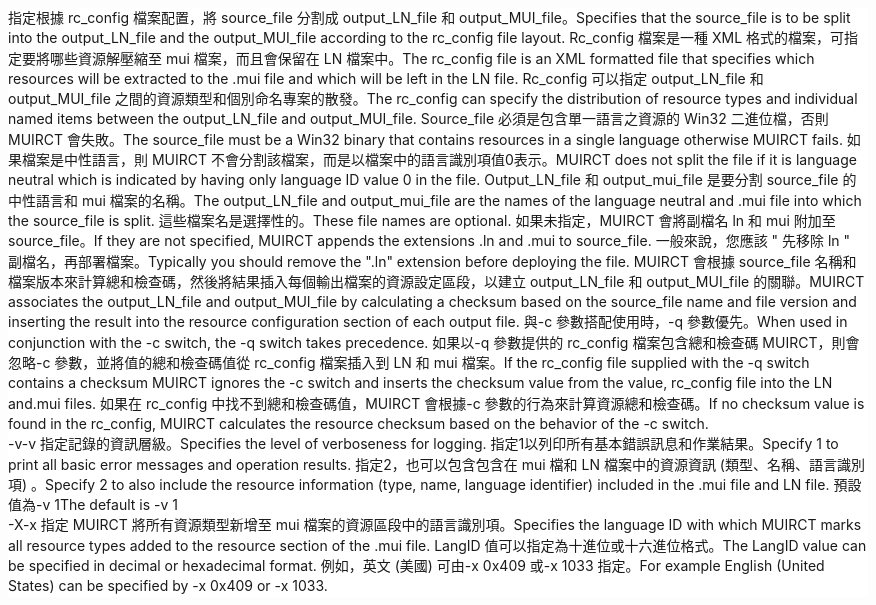 <td><span data-ttu-id="ec74e-137">指定根據 rc_config 檔案配置，將 source_file 分割成 output_LN_file 和 output_MUI_file。</span><span class="sxs-lookup"><span data-stu-id="ec74e-137">Specifies that the source_file is to be split into the output_LN_file and the output_MUI_file according to the rc_config file layout.</span></span> <span data-ttu-id="ec74e-138">Rc_config 檔案是一種 XML 格式的檔案，可指定要將哪些資源解壓縮至 mui 檔案，而且會保留在 LN 檔案中。</span><span class="sxs-lookup"><span data-stu-id="ec74e-138">The rc_config file is an XML formatted file that specifies which resources will be extracted to the .mui file and which will be left in the LN file.</span></span> <span data-ttu-id="ec74e-139">Rc_config 可以指定 output_LN_file 和 output_MUI_file 之間的資源類型和個別命名專案的散發。</span><span class="sxs-lookup"><span data-stu-id="ec74e-139">The rc_config can specify the distribution of resource types and individual named items between the output_LN_file and output_MUI_file.</span></span> <span data-ttu-id="ec74e-140">Source_file 必須是包含單一語言之資源的 Win32 二進位檔，否則 MUIRCT 會失敗。</span><span class="sxs-lookup"><span data-stu-id="ec74e-140">The source_file must be a Win32 binary that contains resources in a single language otherwise MUIRCT fails.</span></span> <span data-ttu-id="ec74e-141">如果檔案是中性語言，則 MUIRCT 不會分割該檔案，而是以檔案中的語言識別項值0表示。</span><span class="sxs-lookup"><span data-stu-id="ec74e-141">MUIRCT does not split the file if it is language neutral which is indicated by having only language ID value 0 in the file.</span></span> <span data-ttu-id="ec74e-142">Output_LN_file 和 output_mui_file 是要分割 source_file 的中性語言和 mui 檔案的名稱。</span><span class="sxs-lookup"><span data-stu-id="ec74e-142">The output_LN_file and output_mui_file are the names of the language neutral and .mui file into which the source_file is split.</span></span> <span data-ttu-id="ec74e-143">這些檔案名是選擇性的。</span><span class="sxs-lookup"><span data-stu-id="ec74e-143">These file names are optional.</span></span> <span data-ttu-id="ec74e-144">如果未指定，MUIRCT 會將副檔名 ln 和 mui 附加至 source_file。</span><span class="sxs-lookup"><span data-stu-id="ec74e-144">If they are not specified, MUIRCT appends the extensions .ln and .mui to source_file.</span></span> <span data-ttu-id="ec74e-145">一般來說，您應該 &quot; 先移除 ln &quot; 副檔名，再部署檔案。</span><span class="sxs-lookup"><span data-stu-id="ec74e-145">Typically you should remove the &quot;.ln&quot; extension before deploying the file.</span></span> <span data-ttu-id="ec74e-146">MUIRCT 會根據 source_file 名稱和檔案版本來計算總和檢查碼，然後將結果插入每個輸出檔案的資源設定區段，以建立 output_LN_file 和 output_MUI_file 的關聯。</span><span class="sxs-lookup"><span data-stu-id="ec74e-146">MUIRCT associates the output_LN_file and output_MUI_file by calculating a checksum based on the source_file name and file version and inserting the result into the resource configuration section of each output file.</span></span> <span data-ttu-id="ec74e-147">與-c 參數搭配使用時，-q 參數優先。</span><span class="sxs-lookup"><span data-stu-id="ec74e-147">When used in conjunction with the -c switch, the -q switch takes precedence.</span></span> <span data-ttu-id="ec74e-148">如果以-q 參數提供的 rc_config 檔案包含總和檢查碼 MUIRCT，則會忽略-c 參數，並將值的總和檢查碼值從 rc_config 檔案插入到 LN 和 mui 檔案。</span><span class="sxs-lookup"><span data-stu-id="ec74e-148">If the rc_config file supplied with the -q switch contains a checksum MUIRCT ignores the -c switch and inserts the checksum value from the value, rc_config file into the LN and.mui files.</span></span> <span data-ttu-id="ec74e-149">如果在 rc_config 中找不到總和檢查碼值，MUIRCT 會根據-c 參數的行為來計算資源總和檢查碼。</span><span class="sxs-lookup"><span data-stu-id="ec74e-149">If no checksum value is found in the rc_config, MUIRCT calculates the resource checksum based on the behavior of the -c switch.</span></span> <br/></td>
</tr>
<tr class="even">
<td><span data-ttu-id="ec74e-150">-v</span><span class="sxs-lookup"><span data-stu-id="ec74e-150">-v</span></span></td>
<td><span data-ttu-id="ec74e-151">指定記錄的資訊層級。</span><span class="sxs-lookup"><span data-stu-id="ec74e-151">Specifies the level of verboseness for logging.</span></span> <span data-ttu-id="ec74e-152">指定1以列印所有基本錯誤訊息和作業結果。</span><span class="sxs-lookup"><span data-stu-id="ec74e-152">Specify 1 to print all basic error messages and operation results.</span></span> <span data-ttu-id="ec74e-153">指定2，也可以包含包含在 mui 檔和 LN 檔案中的資源資訊 (類型、名稱、語言識別項) 。</span><span class="sxs-lookup"><span data-stu-id="ec74e-153">Specify 2 to also include the resource information (type, name, language identifier) included in the .mui file and LN file.</span></span> <span data-ttu-id="ec74e-154">預設值為-v 1</span><span class="sxs-lookup"><span data-stu-id="ec74e-154">The default is -v 1</span></span> <br/></td>
</tr>
<tr class="odd">
<td><span data-ttu-id="ec74e-155">-X</span><span class="sxs-lookup"><span data-stu-id="ec74e-155">-x</span></span></td>
<td><span data-ttu-id="ec74e-156">指定 MUIRCT 將所有資源類型新增至 mui 檔案的資源區段中的語言識別項。</span><span class="sxs-lookup"><span data-stu-id="ec74e-156">Specifies the language ID with which MUIRCT marks all resource types added to the resource section of the .mui file.</span></span> <span data-ttu-id="ec74e-157">LangID 值可以指定為十進位或十六進位格式。</span><span class="sxs-lookup"><span data-stu-id="ec74e-157">The LangID value can be specified in decimal or hexadecimal format.</span></span> <span data-ttu-id="ec74e-158">例如，英文 (美國) 可由-x 0x409 或-x 1033 指定。</span><span class="sxs-lookup"><span data-stu-id="ec74e-158">For example English (United States) can be specified by -x 0x409 or -x 1033.</span></span> <br/></td>
</tr>
<tr class="even">